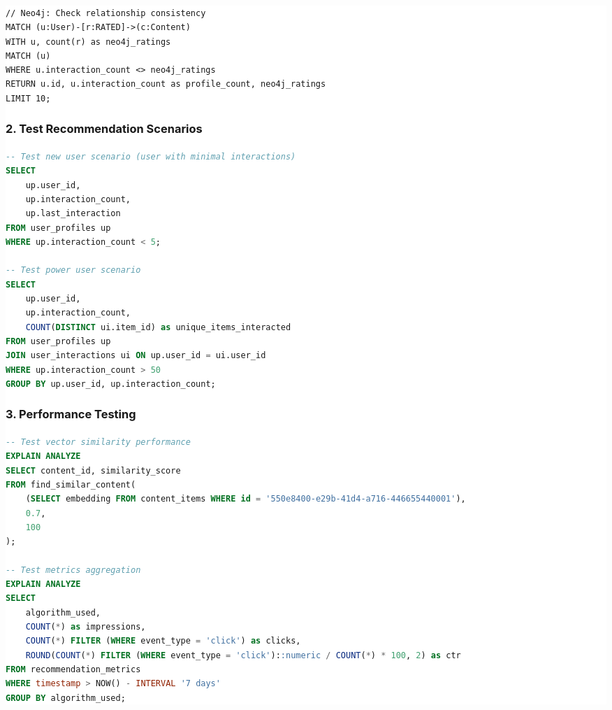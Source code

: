 ```cypher
// Neo4j: Check relationship consistency
MATCH (u:User)-[r:RATED]->(c:Content)
WITH u, count(r) as neo4j_ratings
MATCH (u)
WHERE u.interaction_count <> neo4j_ratings
RETURN u.id, u.interaction_count as profile_count, neo4j_ratings
LIMIT 10;
```

### 2. Test Recommendation Scenarios

```sql
-- Test new user scenario (user with minimal interactions)
SELECT 
    up.user_id,
    up.interaction_count,
    up.last_interaction
FROM user_profiles up
WHERE up.interaction_count < 5;

-- Test power user scenario
SELECT 
    up.user_id,
    up.interaction_count,
    COUNT(DISTINCT ui.item_id) as unique_items_interacted
FROM user_profiles up
JOIN user_interactions ui ON up.user_id = ui.user_id
WHERE up.interaction_count > 50
GROUP BY up.user_id, up.interaction_count;
```

### 3. Performance Testing

```sql
-- Test vector similarity performance
EXPLAIN ANALYZE
SELECT content_id, similarity_score
FROM find_similar_content(
    (SELECT embedding FROM content_items WHERE id = '550e8400-e29b-41d4-a716-446655440001'),
    0.7,
    100
);

-- Test metrics aggregation
EXPLAIN ANALYZE
SELECT 
    algorithm_used,
    COUNT(*) as impressions,
    COUNT(*) FILTER (WHERE event_type = 'click') as clicks,
    ROUND(COUNT(*) FILTER (WHERE event_type = 'click')::numeric / COUNT(*) * 100, 2) as ctr
FROM recommendation_metrics
WHERE timestamp > NOW() - INTERVAL '7 days'
GROUP BY algorithm_used;
```

